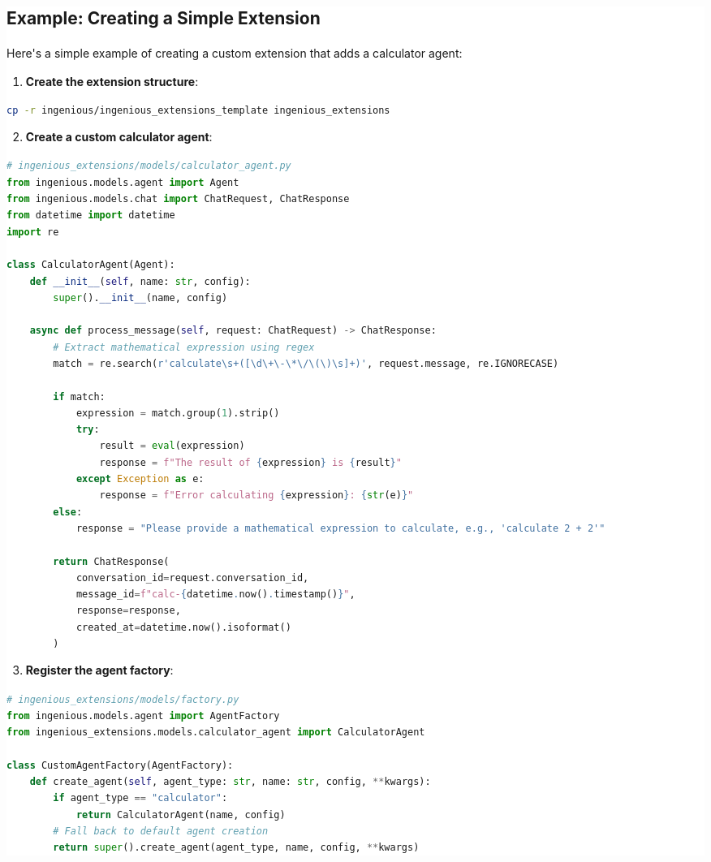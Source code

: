 ## Example: Creating a Simple Extension

Here's a simple example of creating a custom extension that adds a calculator agent:

1. **Create the extension structure**:

```bash
cp -r ingenious/ingenious_extensions_template ingenious_extensions
```

2. **Create a custom calculator agent**:

```python
# ingenious_extensions/models/calculator_agent.py
from ingenious.models.agent import Agent
from ingenious.models.chat import ChatRequest, ChatResponse
from datetime import datetime
import re

class CalculatorAgent(Agent):
    def __init__(self, name: str, config):
        super().__init__(name, config)

    async def process_message(self, request: ChatRequest) -> ChatResponse:
        # Extract mathematical expression using regex
        match = re.search(r'calculate\s+([\d\+\-\*\/\(\)\s]+)', request.message, re.IGNORECASE)

        if match:
            expression = match.group(1).strip()
            try:
                result = eval(expression)
                response = f"The result of {expression} is {result}"
            except Exception as e:
                response = f"Error calculating {expression}: {str(e)}"
        else:
            response = "Please provide a mathematical expression to calculate, e.g., 'calculate 2 + 2'"

        return ChatResponse(
            conversation_id=request.conversation_id,
            message_id=f"calc-{datetime.now().timestamp()}",
            response=response,
            created_at=datetime.now().isoformat()
        )
```

3. **Register the agent factory**:

```python
# ingenious_extensions/models/factory.py
from ingenious.models.agent import AgentFactory
from ingenious_extensions.models.calculator_agent import CalculatorAgent

class CustomAgentFactory(AgentFactory):
    def create_agent(self, agent_type: str, name: str, config, **kwargs):
        if agent_type == "calculator":
            return CalculatorAgent(name, config)
        # Fall back to default agent creation
        return super().create_agent(agent_type, name, config, **kwargs)
```
